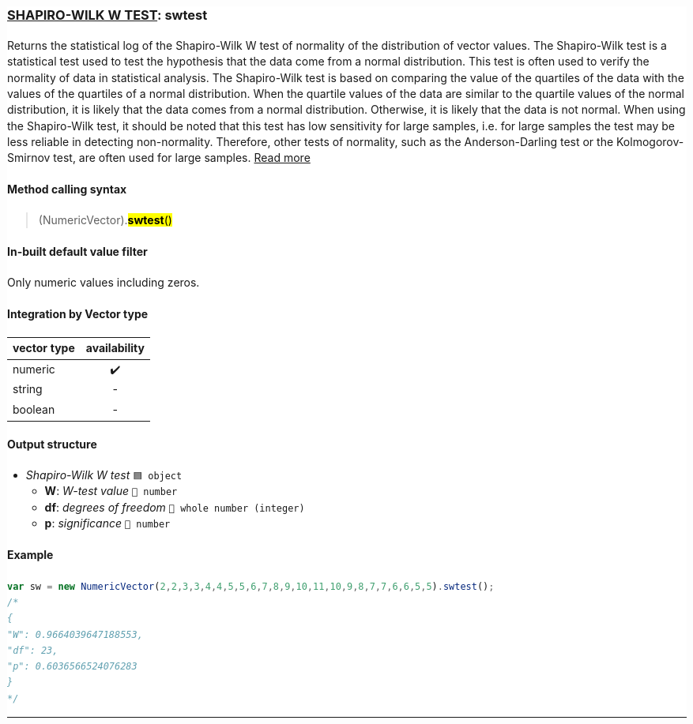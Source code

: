 
### [SHAPIRO-WILK W TEST](#swtest): swtest

Returns the statistical log of the Shapiro-Wilk W test of normality of the distribution of vector values. The Shapiro-Wilk test is a statistical test used to test the hypothesis that the data come from a normal distribution. This test is often used to verify the normality of data in statistical analysis. The Shapiro-Wilk test is based on comparing the value of the quartiles of the data with the values of the quartiles of a normal distribution. When the quartile values of the data are similar to the quartile values of the normal distribution, it is likely that the data comes from a normal distribution. Otherwise, it is likely that the data is not normal. When using the Shapiro-Wilk test, it should be noted that this test has low sensitivity for large samples, i.e. for large samples the test may be less reliable in detecting non-normality. Therefore, other tests of normality, such as the Anderson-Darling test or the Kolmogorov-Smirnov test, are often used for large samples. [Read more](https://en.wikipedia.org/wiki/Shapiro%E2%80%93Wilk_test)

#### Method calling syntax


> (NumericVector).<mark>**swtest**()


#### In-built default value filter

Only numeric values including zeros.

#### Integration by Vector type

| vector type | availability |
| --- |  :---: | 
| numeric | ✔️ |
| string | - |
| boolean | - |

#### Output structure

- *Shapiro-Wilk W test* `🟦 object`
  - **W**: *W-test value* `🔴 number`
  - **df**: *degrees of freedom* `🔴 whole number (integer)`
  - **p**: *significance* `🔴 number`

#### Example

```js
var sw = new NumericVector(2,2,3,3,4,4,5,5,6,7,8,9,10,11,10,9,8,7,7,6,6,5,5).swtest();
/*
{
"W": 0.9664039647188553,
"df": 23,
"p": 0.6036566524076283
}
*/
```

---
